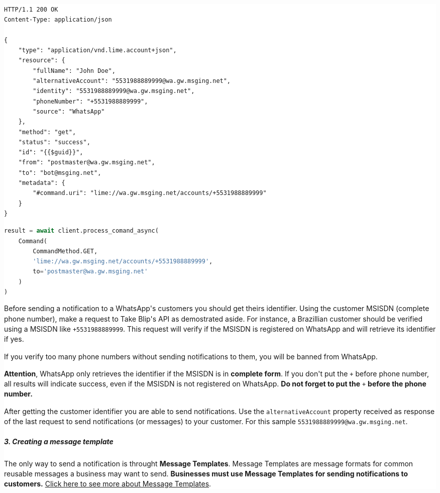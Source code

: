 ```http
HTTP/1.1 200 OK
Content-Type: application/json

{
    "type": "application/vnd.lime.account+json",
    "resource": {
        "fullName": "John Doe",
        "alternativeAccount": "5531988889999@wa.gw.msging.net",
        "identity": "5531988889999@wa.gw.msging.net",
        "phoneNumber": "+5531988889999",
        "source": "WhatsApp"
    },
    "method": "get",
    "status": "success",
    "id": "{{$guid}}",
    "from": "postmaster@wa.gw.msging.net",
    "to": "bot@msging.net",
    "metadata": {
        "#command.uri": "lime://wa.gw.msging.net/accounts/+5531988889999"
    }
}
```

```python
result = await client.process_comand_async(
    Command(
        CommandMethod.GET,
        'lime://wa.gw.msging.net/accounts/+5531988889999',
        to='postmaster@wa.gw.msging.net'
    )
)
```

Before sending a notification to a WhatsApp's customers you should get theirs identifier. Using the customer MSISDN (complete phone number), make a request to Take Blip's API as demostrated aside. For instance, a Brazillian customer should be verified using a MSISDN like `+5531988889999`. This request will verify if the MSISDN is registered on WhatsApp and will retrieve its identifier if yes.

<aside class="warning">
If you verify too many phone numbers without sending notifications to them, you will be banned from WhatsApp.
</aside>

**Attention**, WhatsApp only retrieves the identifier if the MSISDN is in **complete form**. If you don't put the `+` before phone number, all results will indicate success, even if the MSISDN is not registered on WhatsApp. **Do not forget to put the** `+` **before the phone number.**

After getting the customer identifier you are able to send notifications. Use the `alternativeAccount` property received as response of the last request to send notifications (or messages) to your customer. For this sample `5531988889999@wa.gw.msging.net`.

##### 3. Creating a message template

The only way to send a notification is throught **Message Templates**. Message Templates are message formats for common reusable messages a business may want to send. **Businesses must use Message Templates for sending notifications to customers.** [Click here to see more about Message Templates](https://developers.facebook.com/docs/whatsapp/message-templates).
